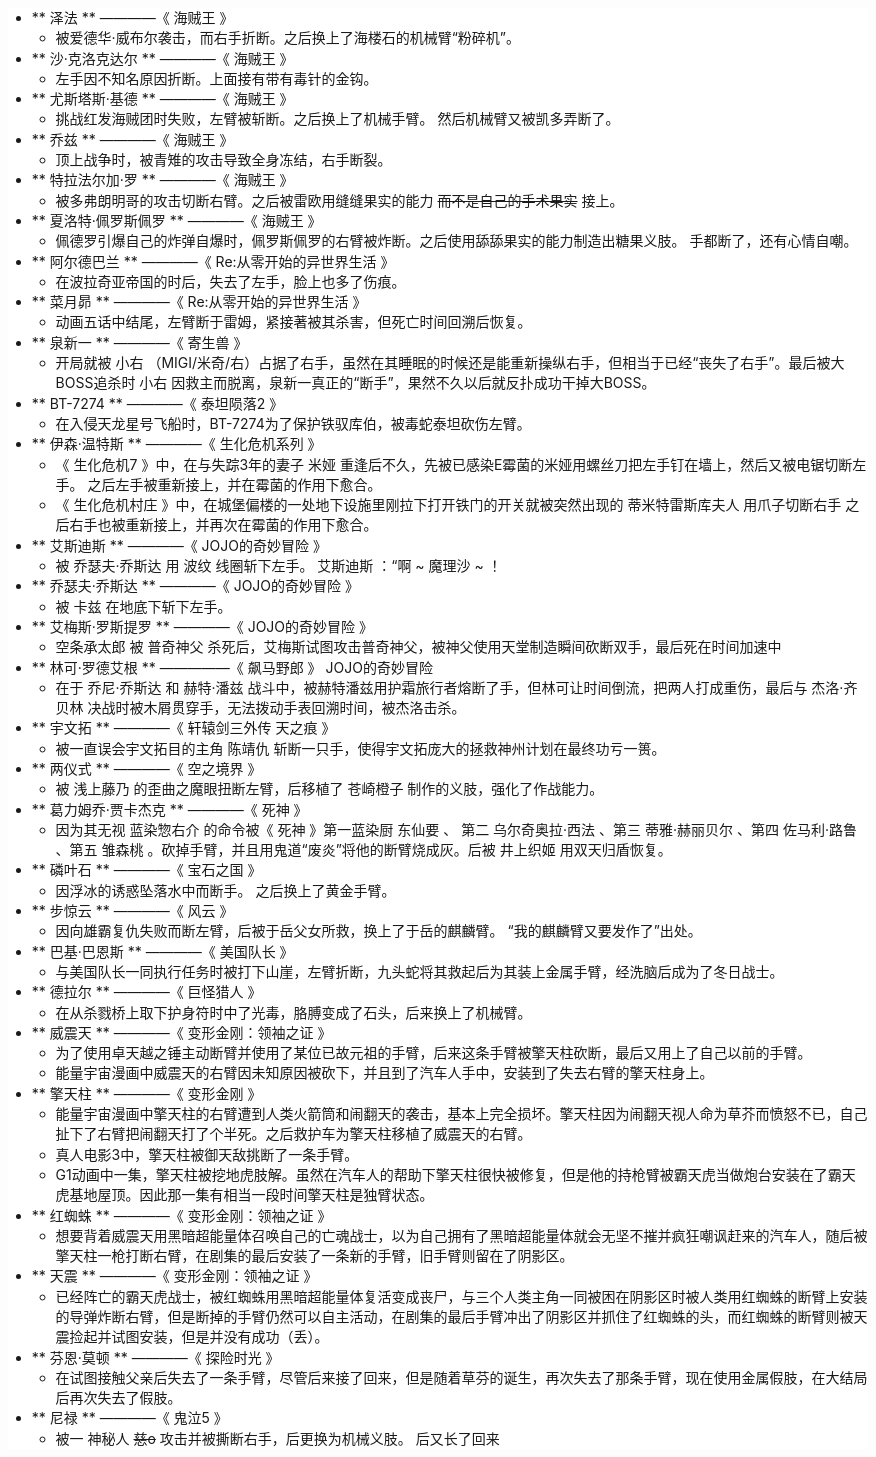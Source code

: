   * ** 泽法  ** ————《  海贼王  》 
    * 被爱德华·威布尔袭击，而右手折断。之后换上了海楼石的机械臂“粉碎机”。 
  * ** 沙·克洛克达尔  ** ————《  海贼王  》 
    * 左手因不知名原因折断。上面接有带有毒针的金钩。 
  * ** 尤斯塔斯·基德  ** ————《  海贼王  》 
    * 挑战红发海贼团时失败，左臂被斩断。之后换上了机械手臂。  然后机械臂又被凯多弄断了。 
  * ** 乔兹  ** ————《  海贼王  》 
    * 顶上战争时，被青雉的攻击导致全身冻结，右手断裂。 
  * ** 特拉法尔加·罗  ** ————《  海贼王  》 
    * 被多弗朗明哥的攻击切断右臂。之后被雷欧用缝缝果实的能力 ~~而不是自己的手术果实~~ 接上。 
  * ** 夏洛特·佩罗斯佩罗  ** ————《  海贼王  》 
    * 佩德罗引爆自己的炸弹自爆时，佩罗斯佩罗的右臂被炸断。之后使用舔舔果实的能力制造出糖果义肢。  手都断了，还有心情自嘲。 
  * ** 阿尔德巴兰  ** ————《  Re:从零开始的异世界生活  》 
    * 在波拉奇亚帝国的时后，失去了左手，脸上也多了伤痕。 
  * ** 菜月昴  ** ————《  Re:从零开始的异世界生活  》 
    * 动画五话中结尾，左臂断于雷姆，紧接著被其杀害，但死亡时间回溯后恢复。 
  * ** 泉新一  ** ————《  寄生兽  》 
    * 开局就被  小右  （MIGI/米奇/右）占据了右手，虽然在其睡眠的时候还是能重新操纵右手，但相当于已经“丧失了右手”。最后被大BOSS追杀时  小右  因救主而脱离，泉新一真正的“断手”，果然不久以后就反扑成功干掉大BOSS。 
  * ** BT-7274  ** ————《  泰坦陨落2  》 
    * 在入侵天龙星号飞船时，BT-7274为了保护铁驭库伯，被毒蛇泰坦砍伤左臂。 
  * ** 伊森·温特斯  ** ————《  生化危机系列  》 
    * 《  生化危机7  》中，在与失踪3年的妻子  米娅  重逢后不久，先被已感染E霉菌的米娅用螺丝刀把左手钉在墙上，然后又被电锯切断左手。  之后左手被重新接上，并在霉菌的作用下愈合。 
    * 《  生化危机村庄  》中，在城堡偏楼的一处地下设施里刚拉下打开铁门的开关就被突然出现的  蒂米特雷斯库夫人  用爪子切断右手  之后右手也被重新接上，并再次在霉菌的作用下愈合。 
  * ** 艾斯迪斯  ** ————《  JOJO的奇妙冒险  》 
    * 被  乔瑟夫·乔斯达  用  波纹  线圈斩下左手。  艾斯迪斯  ：“啊 ~ 魔理沙 ~ ！ 
  * ** 乔瑟夫·乔斯达  ** ————《  JOJO的奇妙冒险  》 
    * 被  卡兹  在地底下斩下左手。 
  * ** 艾梅斯·罗斯提罗  ** ————《  JOJO的奇妙冒险  》 
    * 空条承太郎  被  普奇神父  杀死后，艾梅斯试图攻击普奇神父，被神父使用天堂制造瞬间砍断双手，最后死在时间加速中 
  * ** 林可·罗德艾根  ** —————《  飙马野郎  》  JOJO的奇妙冒险 
    * 在于  乔尼·乔斯达  和  赫特·潘兹  战斗中，被赫特潘兹用护霜旅行者熔断了手，但林可让时间倒流，把两人打成重伤，最后与  杰洛·齐贝林  决战时被木屑贯穿手，无法拨动手表回溯时间，被杰洛击杀。 
  * ** 宇文拓  ** ————《  轩辕剑三外传 天之痕  》 
    * 被一直误会宇文拓目的主角  陈靖仇  斩断一只手，使得宇文拓庞大的拯救神州计划在最终功亏一篑。 
  * ** 两仪式  ** ————《  空之境界  》 
    * 被  浅上藤乃  的歪曲之魔眼扭断左臂，后移植了  苍崎橙子  制作的义肢，强化了作战能力。 
  * ** 葛力姆乔·贾卡杰克  ** ————《  死神  》 
    * 因为其无视  蓝染惣右介  的命令被《  死神  》第一蓝染厨  东仙要  、  第二  乌尔奇奥拉·西法  、第三  蒂雅·赫丽贝尔  、第四  佐马利·路鲁  、第五  雏森桃  。砍掉手臂，并且用鬼道“废炎”将他的断臂烧成灰。后被  井上织姬  用双天归盾恢复。 
  * ** 磷叶石  ** ————《  宝石之国  》 
    * 因浮冰的诱惑坠落水中而断手。  之后换上了黄金手臂。 
  * ** 步惊云  ** ————《  风云  》 
    * 因向雄霸复仇失败而断左臂，后被于岳父女所救，换上了于岳的麒麟臂。  “我的麒麟臂又要发作了”出处。 
  * ** 巴基·巴恩斯  ** ————《  美国队长  》 
    * 与美国队长一同执行任务时被打下山崖，左臂折断，九头蛇将其救起后为其装上金属手臂，经洗脑后成为了冬日战士。 
  * ** 德拉尔  ** ————《  巨怪猎人  》 
    * 在从杀戮桥上取下护身符时中了光毒，胳膊变成了石头，后来换上了机械臂。 
  * ** 威震天  ** ————《  变形金刚：领袖之证  》 
    * 为了使用卓天越之锤主动断臂并使用了某位已故元祖的手臂，后来这条手臂被擎天柱砍断，最后又用上了自己以前的手臂。 
    * 能量宇宙漫画中威震天的右臂因未知原因被砍下，并且到了汽车人手中，安装到了失去右臂的擎天柱身上。 
  * ** 擎天柱  ** ————《  变形金刚  》 
    * 能量宇宙漫画中擎天柱的右臂遭到人类火箭筒和闹翻天的袭击，基本上完全损坏。擎天柱因为闹翻天视人命为草芥而愤怒不已，自己扯下了右臂把闹翻天打了个半死。之后救护车为擎天柱移植了威震天的右臂。 
    * 真人电影3中，擎天柱被御天敌挑断了一条手臂。 
    * G1动画中一集，擎天柱被挖地虎肢解。虽然在汽车人的帮助下擎天柱很快被修复，但是他的持枪臂被霸天虎当做炮台安装在了霸天虎基地屋顶。因此那一集有相当一段时间擎天柱是独臂状态。 
  * ** 红蜘蛛  ** ————《  变形金刚：领袖之证  》 
    * 想要背着威震天用黑暗超能量体召唤自己的亡魂战士，以为自己拥有了黑暗超能量体就会无坚不摧并疯狂嘲讽赶来的汽车人，随后被擎天柱一枪打断右臂，在剧集的最后安装了一条新的手臂，旧手臂则留在了阴影区。 
  * ** 天震  ** ————《  变形金刚：领袖之证  》 
    * 已经阵亡的霸天虎战士，被红蜘蛛用黑暗超能量体复活变成丧尸，与三个人类主角一同被困在阴影区时被人类用红蜘蛛的断臂上安装的导弹炸断右臂，但是断掉的手臂仍然可以自主活动，在剧集的最后手臂冲出了阴影区并抓住了红蜘蛛的头，而红蜘蛛的断臂则被天震捡起并试图安装，但是并没有成功（丢）。 
  * ** 芬恩·莫顿  ** ————《  探险时光  》 
    * 在试图接触父亲后失去了一条手臂，尽管后来接了回来，但是随着草芬的诞生，再次失去了那条手臂，现在使用金属假肢，在大结局后再次失去了假肢。 
  * ** 尼禄  ** ————《  鬼泣5  》 
    * 被一  神秘人  ~~慈o~~ 攻击并被撕断右手，后更换为机械义肢。  后又长了回来 